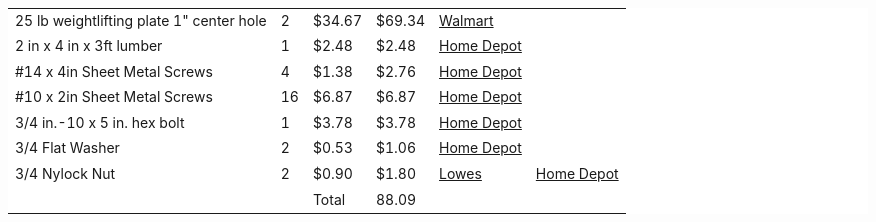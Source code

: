 <table><tr><td><span style={{ fontSize: "10pt"}}>25 lb weightlifting plate 1&quot; center hole</span></td><td><span style={{ fontSize: "10pt"}}>2</span></td><td><span style={{ fontSize: "10pt"}}>$34.67</span></td><td><span style={{ fontSize: "10pt"}}>$69.34</span></td><td><span style={{ textAlign: 'center'}}><span style={{ fontSize: "10pt", textDecoration: "underline"}}><a class="c19" href="https://www.google.com/url?q=https://www.walmart.com/ip/CAP-Barbell-Standard-Weight-Lifting-Plate-2-5-lbs-Single/11099737&amp;sa=D&amp;source=editors&amp;ust=1698716573452801&amp;usg=AOvVaw2ML0iHGbiR3QdgNiWTjPzt">Walmart</a></span></span></td><td><span style={{ fontSize: "10pt"}}></span></td></tr><tr><td><span style={{ fontSize: "10pt"}}>2 in x 4 in x 3ft lumber</span></td><td><span style={{ fontSize: "10pt"}}>1</span></td><td><span style={{ fontSize: "10pt"}}>$2.48</span></td><td><span style={{ fontSize: "10pt"}}>$2.48</span></td><td><span style={{ textAlign: 'center'}}><span style={{ fontSize: "10pt", textDecoration: "underline"}}><a class="c19" href="https://www.google.com/url?q=https://www.homedepot.com/p/2-in-x-4-in-x-3-ft-Premium-Southern-Yellow-Pine-Fir-Dimensional-Lumber-271736/300524956&amp;sa=D&amp;source=editors&amp;ust=1698716573454384&amp;usg=AOvVaw1jbOdAY5aqVdIFWfn9qMZH">Home Depot</a></span></span></td><td><span style={{ fontSize: "10pt"}}></span></td></tr><tr><td><span style={{ fontSize: "10pt"}}>#14 x 4in Sheet Metal Screws</span></td><td><span style={{ fontSize: "10pt"}}>4</span></td><td><span style={{ fontSize: "10pt"}}>$1.38</span></td><td><span style={{ fontSize: "10pt"}}>$2.76</span></td><td><span style={{ textAlign: 'center'}}><span style={{ fontSize: "10pt", textDecoration: "underline"}}><a class="c19" href="https://www.google.com/url?q=https://www.homedepot.com/p/Everbilt-14-x-4-in-Phillips-Pan-Head-Zinc-Plated-Sheet-Metal-Screw-2-Pack-806751/204783786&amp;sa=D&amp;source=editors&amp;ust=1698716573455730&amp;usg=AOvVaw1VRcwMLoEjVp8mKBMGjhzH">Home Depot</a></span></span></td><td><span style={{ fontSize: "10pt"}}></span></td></tr><tr><td><span style={{ fontSize: "10pt"}}>#10 x 2in Sheet Metal Screws</span></td><td><span style={{ fontSize: "10pt"}}>16</span></td><td><span style={{ fontSize: "10pt"}}>$6.87</span></td><td><span style={{ fontSize: "10pt"}}>$6.87</span></td><td><span style={{ textAlign: 'center'}}><span style={{ fontSize: "10pt", textDecoration: "underline"}}><a class="c19" href="https://www.google.com/url?q=https://www.homedepot.com/p/Everbilt-10-x-2-in-Stainless-Steel-Phillips-Pan-Head-Sheet-Metal-Screw-20-Pack-802932/204275054&amp;sa=D&amp;source=editors&amp;ust=1698716573457117&amp;usg=AOvVaw2Ktq_X2kmJNrT0E3oTo7e1">Home Depot</a></span></span></td><td><span style={{ fontSize: "10pt"}}></span></td></tr><tr><td><span style={{ fontSize: "10pt"}}>3/4 in.-10 x 5 in. hex bolt</span></td><td><span style={{ fontSize: "10pt"}}>1</span></td><td><span style={{ fontSize: "10pt"}}>$3.78</span></td><td><span style={{ fontSize: "10pt"}}>$3.78</span></td><td><span style={{ textAlign: 'center'}}><span style={{ fontSize: "10pt", textDecoration: "underline"}}><a class="c19" href="https://www.google.com/url?q=https://www.homedepot.com/p/Everbilt-3-4-in-10-x-5-in-Zinc-Plated-Hex-Bolt-801256/204633337&amp;sa=D&amp;source=editors&amp;ust=1698716573458376&amp;usg=AOvVaw0xmcOhtKKiI3tJvF0pHpf8">Home Depot</a></span></span></td><td><span style={{ fontSize: "10pt"}}></span></td></tr><tr><td><span style={{ fontSize: "10pt"}}>3/4 Flat Washer</span></td><td><span style={{ fontSize: "10pt"}}>2</span></td><td><span style={{ fontSize: "10pt"}}>$0.53</span></td><td><span style={{ fontSize: "10pt"}}>$1.06</span></td><td><span style={{ textAlign: 'center'}}><span style={{ fontSize: "10pt", textDecoration: "underline"}}><a class="c19" href="https://www.google.com/url?q=https://www.homedepot.com/p/3-4-in-Zinc-Flat-Washer-804616/204633090&amp;sa=D&amp;source=editors&amp;ust=1698716573459622&amp;usg=AOvVaw1P5oAnUsmDmf3rF0b-EnWx">Home Depot</a></span></span></td><td><span style={{ fontSize: "10pt"}}></span></td></tr><tr><td><span style={{ fontSize: "10pt"}}>3/4 Nylock Nut</span></td><td><span style={{ fontSize: "10pt"}}>2</span></td><td><span style={{ fontSize: "10pt"}}>$0.90</span></td><td><span style={{ fontSize: "10pt"}}>$1.80</span></td><td><span style={{ textAlign: 'center'}}><span style={{ fontSize: "10pt", textDecoration: "underline"}}><a class="c19" href="https://www.google.com/url?q=https://www.lowes.com/pd/Hillman-3-4-in-Zinc-Plated-Standard-Sae-Nylon-Insert-Lock-Nut/3012613&amp;sa=D&amp;source=editors&amp;ust=1698716573460786&amp;usg=AOvVaw2XoOil4v8veGd8C2jB43cn">Lowes</a></span></span></td><td><span style={{ textAlign: 'center'}}><span style={{ fontSize: "10pt", textDecoration: "underline"}}><a class="c19" href="https://www.google.com/url?q=https://www.homedepot.com/p/Hillman-3-4-10-Stainless-Steel-Nylon-Insert-Lock-Nut-4-Pack-43749/204794616&amp;sa=D&amp;source=editors&amp;ust=1698716573461150&amp;usg=AOvVaw1iHEzqVTfYPFzA_3FGuBx_">Home Depot</a></span></span></td></tr><tr><td></td><td></td><td>Total</td><td>88.09</td><td></td><td></td></tr></table>
